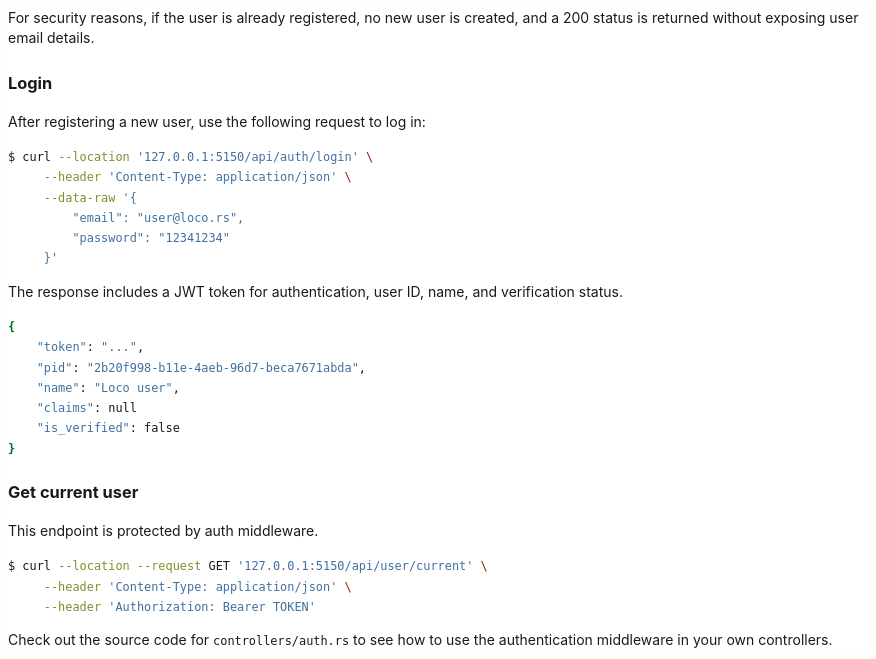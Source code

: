 For security reasons, if the user is already registered, no new user is created, and a 200 status is returned without exposing user email details.

### Login

After registering a new user, use the following request to log in:

```sh
$ curl --location '127.0.0.1:5150/api/auth/login' \
     --header 'Content-Type: application/json' \
     --data-raw '{
         "email": "user@loco.rs",
         "password": "12341234"
     }'
```

The response includes a JWT token for authentication, user ID, name, and verification status.

```sh
{
    "token": "...",
    "pid": "2b20f998-b11e-4aeb-96d7-beca7671abda",
    "name": "Loco user",
    "claims": null
    "is_verified": false
}
```

### Get current user

This endpoint is protected by auth middleware.

```sh
$ curl --location --request GET '127.0.0.1:5150/api/user/current' \
     --header 'Content-Type: application/json' \
     --header 'Authorization: Bearer TOKEN'
```

Check out the source code for `controllers/auth.rs` to see how to use the authentication middleware in your own controllers.
